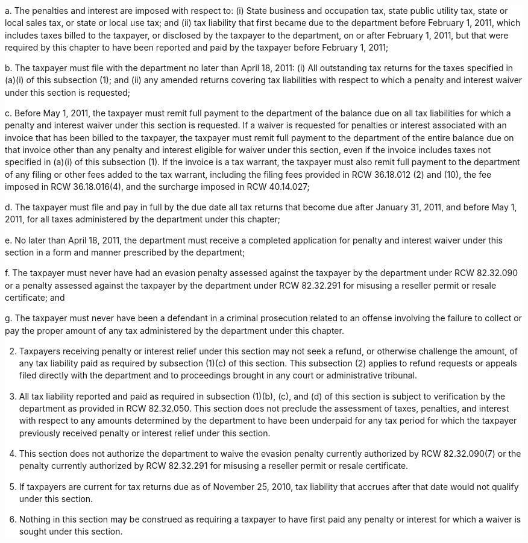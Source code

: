    a. The penalties and interest are imposed with respect to: (i) State business and occupation tax, state public utility tax, state or local sales tax, or state or local use tax; and (ii) tax liability that first became due to the department before February 1, 2011, which includes taxes billed to the taxpayer, or disclosed by the taxpayer to the department, on or after February 1, 2011, but that were required by this chapter to have been reported and paid by the taxpayer before February 1, 2011;

   b. The taxpayer must file with the department no later than April 18, 2011: (i) All outstanding tax returns for the taxes specified in (a)(i) of this subsection (1); and (ii) any amended returns covering tax liabilities with respect to which a penalty and interest waiver under this section is requested;

   c. Before May 1, 2011, the taxpayer must remit full payment to the department of the balance due on all tax liabilities for which a penalty and interest waiver under this section is requested. If a waiver is requested for penalties or interest associated with an invoice that has been billed to the taxpayer, the taxpayer must remit full payment to the department of the entire balance due on that invoice other than any penalty and interest eligible for waiver under this section, even if the invoice includes taxes not specified in (a)(i) of this subsection (1). If the invoice is a tax warrant, the taxpayer must also remit full payment to the department of any filing or other fees added to the tax warrant, including the filing fees provided in RCW 36.18.012 (2) and (10), the fee imposed in RCW 36.18.016(4), and the surcharge imposed in RCW 40.14.027;

   d. The taxpayer must file and pay in full by the due date all tax returns that become due after January 31, 2011, and before May 1, 2011, for all taxes administered by the department under this chapter;

   e. No later than April 18, 2011, the department must receive a completed application for penalty and interest waiver under this section in a form and manner prescribed by the department;

   f. The taxpayer must never have had an evasion penalty assessed against the taxpayer by the department under RCW 82.32.090 or a penalty assessed against the taxpayer by the department under RCW 82.32.291 for misusing a reseller permit or resale certificate; and

   g. The taxpayer must never have been a defendant in a criminal prosecution related to an offense involving the failure to collect or pay the proper amount of any tax administered by the department under this chapter.

2. Taxpayers receiving penalty or interest relief under this section may not seek a refund, or otherwise challenge the amount, of any tax liability paid as required by subsection (1)(c) of this section. This subsection (2) applies to refund requests or appeals filed directly with the department and to proceedings brought in any court or administrative tribunal.

3. All tax liability reported and paid as required in subsection (1)(b), (c), and (d) of this section is subject to verification by the department as provided in RCW 82.32.050. This section does not preclude the assessment of taxes, penalties, and interest with respect to any amounts determined by the department to have been underpaid for any tax period for which the taxpayer previously received penalty or interest relief under this section.

4. This section does not authorize the department to waive the evasion penalty currently authorized by RCW 82.32.090(7) or the penalty currently authorized by RCW 82.32.291 for misusing a reseller permit or resale certificate.

5. If taxpayers are current for tax returns due as of November 25, 2010, tax liability that accrues after that date would not qualify under this section.

6. Nothing in this section may be construed as requiring a taxpayer to have first paid any penalty or interest for which a waiver is sought under this section.
